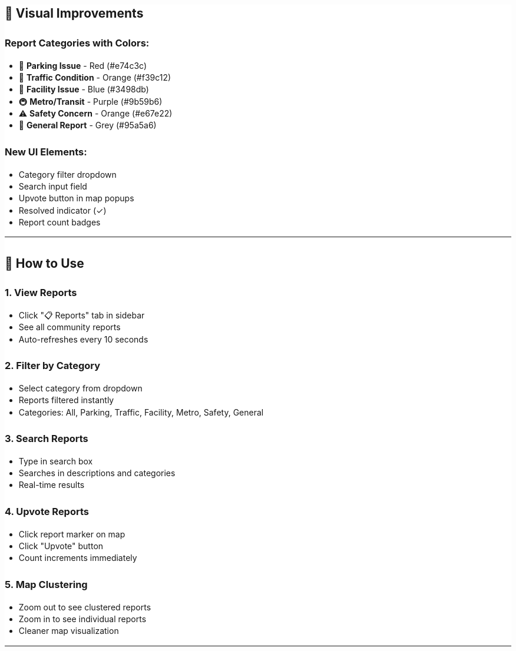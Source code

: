 
## 🎨 Visual Improvements

### Report Categories with Colors:
- 🚗 **Parking Issue** - Red (#e74c3c)
- 🚦 **Traffic Condition** - Orange (#f39c12)
- 🏢 **Facility Issue** - Blue (#3498db)
- 🚇 **Metro/Transit** - Purple (#9b59b6)
- ⚠️ **Safety Concern** - Orange (#e67e22)
- 📝 **General Report** - Grey (#95a5a6)

### New UI Elements:
- Category filter dropdown
- Search input field
- Upvote button in map popups
- Resolved indicator (✓)
- Report count badges

---

## 🚀 How to Use

### 1. View Reports
- Click "📋 Reports" tab in sidebar
- See all community reports
- Auto-refreshes every 10 seconds

### 2. Filter by Category
- Select category from dropdown
- Reports filtered instantly
- Categories: All, Parking, Traffic, Facility, Metro, Safety, General

### 3. Search Reports
- Type in search box
- Searches in descriptions and categories
- Real-time results

### 4. Upvote Reports
- Click report marker on map
- Click "Upvote" button
- Count increments immediately

### 5. Map Clustering
- Zoom out to see clustered reports
- Zoom in to see individual reports
- Cleaner map visualization

---
